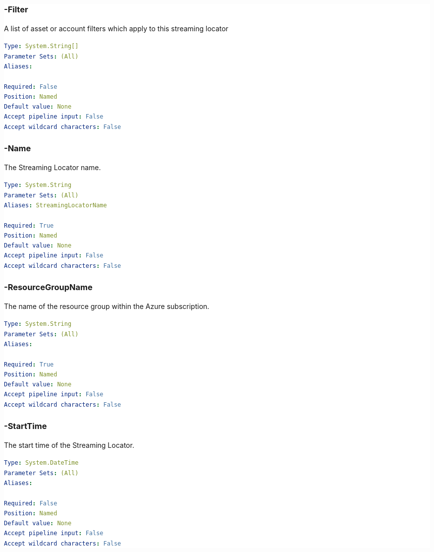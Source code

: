 ### -Filter
A list of asset or account filters which apply to this streaming locator

```yaml
Type: System.String[]
Parameter Sets: (All)
Aliases:

Required: False
Position: Named
Default value: None
Accept pipeline input: False
Accept wildcard characters: False
```

### -Name
The Streaming Locator name.

```yaml
Type: System.String
Parameter Sets: (All)
Aliases: StreamingLocatorName

Required: True
Position: Named
Default value: None
Accept pipeline input: False
Accept wildcard characters: False
```

### -ResourceGroupName
The name of the resource group within the Azure subscription.

```yaml
Type: System.String
Parameter Sets: (All)
Aliases:

Required: True
Position: Named
Default value: None
Accept pipeline input: False
Accept wildcard characters: False
```

### -StartTime
The start time of the Streaming Locator.

```yaml
Type: System.DateTime
Parameter Sets: (All)
Aliases:

Required: False
Position: Named
Default value: None
Accept pipeline input: False
Accept wildcard characters: False
```
